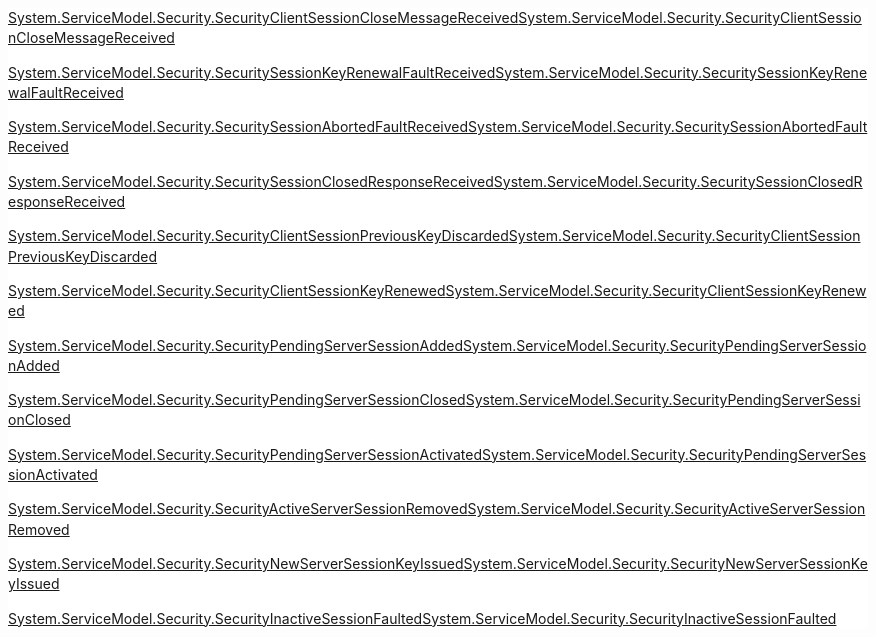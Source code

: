  [<span data-ttu-id="fbb7d-313">System.ServiceModel.Security.SecurityClientSessionCloseMessageReceived</span><span class="sxs-lookup"><span data-stu-id="fbb7d-313">System.ServiceModel.Security.SecurityClientSessionCloseMessageReceived</span></span>](../../../../../docs/framework/wcf/diagnostics/tracing/system-servicemodel-security-securityclientsessionclosemessagereceived.md)  
  
 [<span data-ttu-id="fbb7d-314">System.ServiceModel.Security.SecuritySessionKeyRenewalFaultReceived</span><span class="sxs-lookup"><span data-stu-id="fbb7d-314">System.ServiceModel.Security.SecuritySessionKeyRenewalFaultReceived</span></span>](../../../../../docs/framework/wcf/diagnostics/tracing/system-servicemodel-security-securitysessionkeyrenewalfaultreceived.md)  
  
 [<span data-ttu-id="fbb7d-315">System.ServiceModel.Security.SecuritySessionAbortedFaultReceived</span><span class="sxs-lookup"><span data-stu-id="fbb7d-315">System.ServiceModel.Security.SecuritySessionAbortedFaultReceived</span></span>](../../../../../docs/framework/wcf/diagnostics/tracing/system-servicemodel-security-securitysessionabortedfaultreceived.md)  
  
 [<span data-ttu-id="fbb7d-316">System.ServiceModel.Security.SecuritySessionClosedResponseReceived</span><span class="sxs-lookup"><span data-stu-id="fbb7d-316">System.ServiceModel.Security.SecuritySessionClosedResponseReceived</span></span>](../../../../../docs/framework/wcf/diagnostics/tracing/system-servicemodel-security-securitysessionclosedresponsereceived.md)  
  
 [<span data-ttu-id="fbb7d-317">System.ServiceModel.Security.SecurityClientSessionPreviousKeyDiscarded</span><span class="sxs-lookup"><span data-stu-id="fbb7d-317">System.ServiceModel.Security.SecurityClientSessionPreviousKeyDiscarded</span></span>](../../../../../docs/framework/wcf/diagnostics/tracing/system-servicemodel-security-securityclientsessionpreviouskeydiscarded.md)  
  
 [<span data-ttu-id="fbb7d-318">System.ServiceModel.Security.SecurityClientSessionKeyRenewed</span><span class="sxs-lookup"><span data-stu-id="fbb7d-318">System.ServiceModel.Security.SecurityClientSessionKeyRenewed</span></span>](../../../../../docs/framework/wcf/diagnostics/tracing/system-servicemodel-security-securityclientsessionkeyrenewed.md)  
  
 [<span data-ttu-id="fbb7d-319">System.ServiceModel.Security.SecurityPendingServerSessionAdded</span><span class="sxs-lookup"><span data-stu-id="fbb7d-319">System.ServiceModel.Security.SecurityPendingServerSessionAdded</span></span>](../../../../../docs/framework/wcf/diagnostics/tracing/system-servicemodel-security-securitypendingserversessionadded.md)  
  
 [<span data-ttu-id="fbb7d-320">System.ServiceModel.Security.SecurityPendingServerSessionClosed</span><span class="sxs-lookup"><span data-stu-id="fbb7d-320">System.ServiceModel.Security.SecurityPendingServerSessionClosed</span></span>](../../../../../docs/framework/wcf/diagnostics/tracing/system-servicemodel-security-securitypendingserversessionclosed.md)  
  
 [<span data-ttu-id="fbb7d-321">System.ServiceModel.Security.SecurityPendingServerSessionActivated</span><span class="sxs-lookup"><span data-stu-id="fbb7d-321">System.ServiceModel.Security.SecurityPendingServerSessionActivated</span></span>](../../../../../docs/framework/wcf/diagnostics/tracing/system-servicemodel-security-securitypendingserversessionactivated.md)  
  
 [<span data-ttu-id="fbb7d-322">System.ServiceModel.Security.SecurityActiveServerSessionRemoved</span><span class="sxs-lookup"><span data-stu-id="fbb7d-322">System.ServiceModel.Security.SecurityActiveServerSessionRemoved</span></span>](../../../../../docs/framework/wcf/diagnostics/tracing/system-servicemodel-security-securityactiveserversessionremoved.md)  
  
 [<span data-ttu-id="fbb7d-323">System.ServiceModel.Security.SecurityNewServerSessionKeyIssued</span><span class="sxs-lookup"><span data-stu-id="fbb7d-323">System.ServiceModel.Security.SecurityNewServerSessionKeyIssued</span></span>](../../../../../docs/framework/wcf/diagnostics/tracing/system-servicemodel-security-securitynewserversessionkeyissued.md)  
  
 [<span data-ttu-id="fbb7d-324">System.ServiceModel.Security.SecurityInactiveSessionFaulted</span><span class="sxs-lookup"><span data-stu-id="fbb7d-324">System.ServiceModel.Security.SecurityInactiveSessionFaulted</span></span>](../../../../../docs/framework/wcf/diagnostics/tracing/system-servicemodel-security-securityinactivesessionfaulted.md)  
  